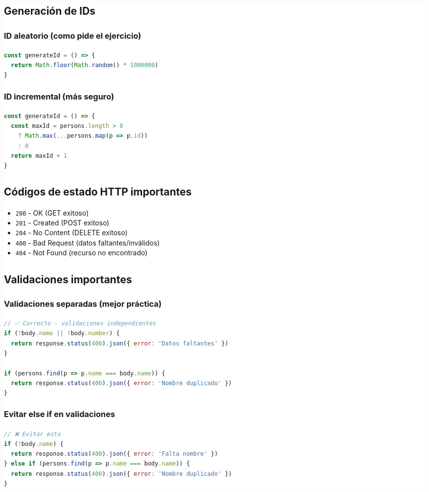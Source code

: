 ## Generación de IDs

### ID aleatorio (como pide el ejercicio)
```javascript
const generateId = () => {
  return Math.floor(Math.random() * 1000000)
}
```

### ID incremental (más seguro)
```javascript
const generateId = () => {
  const maxId = persons.length > 0
    ? Math.max(...persons.map(p => p.id))
    : 0
  return maxId + 1
}
```

## Códigos de estado HTTP importantes

- `200` - OK (GET exitoso)
- `201` - Created (POST exitoso)
- `204` - No Content (DELETE exitoso)
- `400` - Bad Request (datos faltantes/inválidos)
- `404` - Not Found (recurso no encontrado)

## Validaciones importantes

### Validaciones separadas (mejor práctica)
```javascript
// ✅ Correcto - validaciones independientes
if (!body.name || !body.number) {
  return response.status(400).json({ error: 'Datos faltantes' })
}

if (persons.find(p => p.name === body.name)) {
  return response.status(400).json({ error: 'Nombre duplicado' })
}
```

### Evitar else if en validaciones
```javascript
// ❌ Evitar esto
if (!body.name) {
  return response.status(400).json({ error: 'Falta nombre' })
} else if (persons.find(p => p.name === body.name)) {
  return response.status(400).json({ error: 'Nombre duplicado' })
}
```
